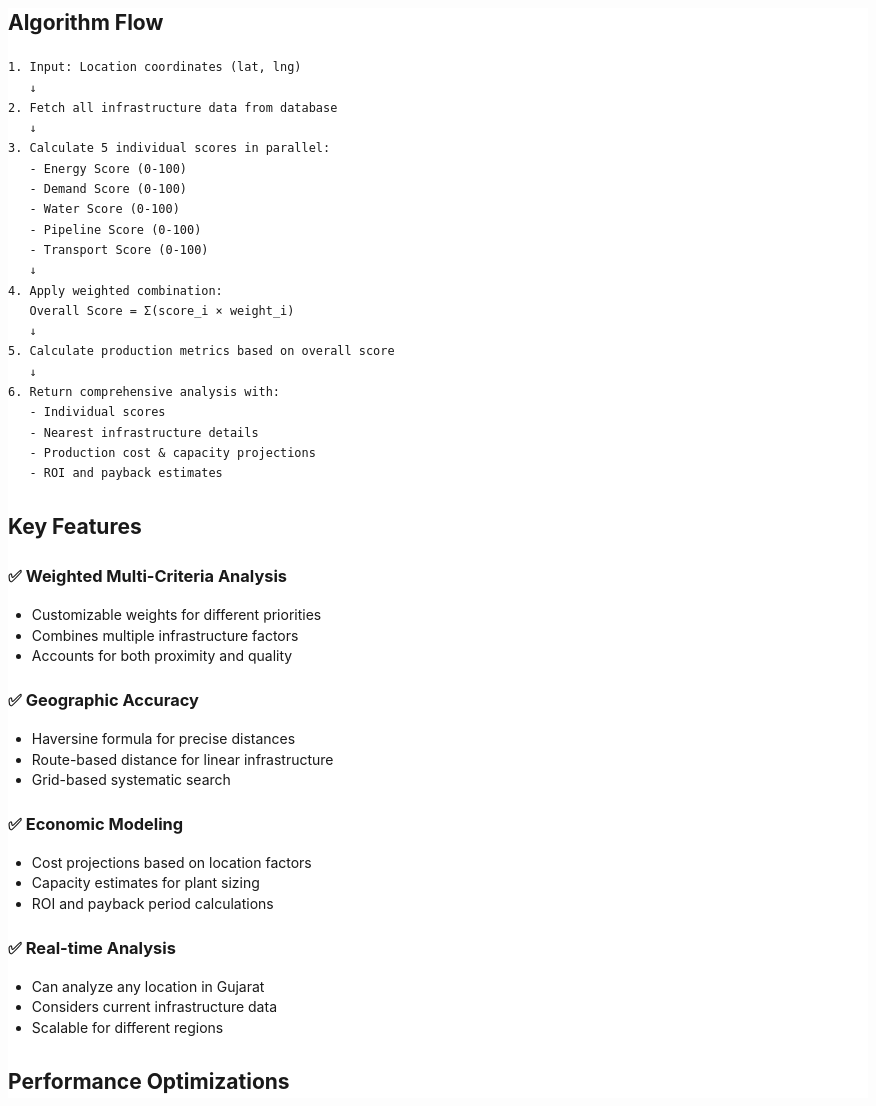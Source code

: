 ## Algorithm Flow

```
1. Input: Location coordinates (lat, lng)
   ↓
2. Fetch all infrastructure data from database
   ↓
3. Calculate 5 individual scores in parallel:
   - Energy Score (0-100)
   - Demand Score (0-100) 
   - Water Score (0-100)
   - Pipeline Score (0-100)
   - Transport Score (0-100)
   ↓
4. Apply weighted combination:
   Overall Score = Σ(score_i × weight_i)
   ↓
5. Calculate production metrics based on overall score
   ↓
6. Return comprehensive analysis with:
   - Individual scores
   - Nearest infrastructure details
   - Production cost & capacity projections
   - ROI and payback estimates
```

## Key Features

### ✅ **Weighted Multi-Criteria Analysis**
- Customizable weights for different priorities
- Combines multiple infrastructure factors
- Accounts for both proximity and quality

### ✅ **Geographic Accuracy** 
- Haversine formula for precise distances
- Route-based distance for linear infrastructure
- Grid-based systematic search

### ✅ **Economic Modeling**
- Cost projections based on location factors
- Capacity estimates for plant sizing
- ROI and payback period calculations

### ✅ **Real-time Analysis**
- Can analyze any location in Gujarat
- Considers current infrastructure data
- Scalable for different regions

## Performance Optimizations

